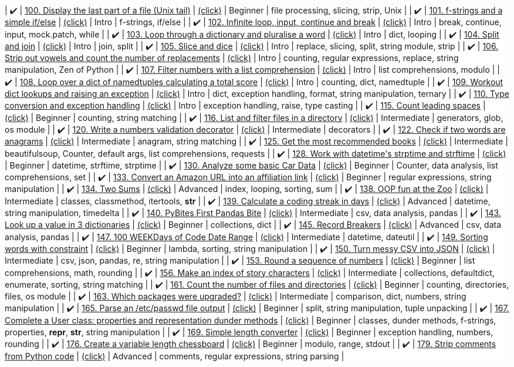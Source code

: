 | ✔️ | [100. Display the last part of a file (Unix tail)](/100) | [(click)](https://codechalleng.es/bites/100) | Beginner | file processing, slicing, strip, Unix |
| ✔️ | [101. f-strings and a simple if/else](/101) | [(click)](https://codechalleng.es/bites/101) | Intro | f-strings, if/else |
| ✔️ | [102. Infinite loop, input, continue and break](/102) | [(click)](https://codechalleng.es/bites/102) | Intro | break, continue, input, mock.patch, while |
| ✔️ | [103. Loop through a dictionary and pluralise a word](/103) | [(click)](https://codechalleng.es/bites/103) | Intro | dict, looping |
| ✔️ | [104. Split and join](/104) | [(click)](https://codechalleng.es/bites/104) | Intro | join, split |
| ✔️ | [105. Slice and dice](/105) | [(click)](https://codechalleng.es/bites/105) | Intro | replace, slicing, split, string module, strip |
| ✔️ | [106. Strip out vowels and count the number of replacements](/106) | [(click)](https://codechalleng.es/bites/106) | Intro | counting, regular expressions, replace, string manipulation, Zen of Python |
| ✔️ | [107. Filter numbers with a list comprehension](/107) | [(click)](https://codechalleng.es/bites/107) | Intro | list comprehensions, modulo |
| ✔️ | [108. Loop over a dict of namedtuples calculating a total score](/108) | [(click)](https://codechalleng.es/bites/108) | Intro | counting, dict, namedtuple |
| ✔️ | [109. Workout dict lookups and raising an exception](/109) | [(click)](https://codechalleng.es/bites/109) | Intro | dict, exception handling, format, string manipulation, ternary |
| ✔️ | [110. Type conversion and exception handling](/110) | [(click)](https://codechalleng.es/bites/110) | Intro | exception handling, raise, type casting |
| ✔️ | [115. Count leading spaces](/115) | [(click)](https://codechalleng.es/bites/115) | Beginner | counting, string matching |
| ✔️ | [116. List and filter files in a directory](/116) | [(click)](https://codechalleng.es/bites/116) | Intermediate | generators, glob, os module |
| ✔️ | [120. Write a numbers validation decorator](/120) | [(click)](https://codechalleng.es/bites/120) | Intermediate | decorators |
| ✔️ | [122. Check if two words are anagrams](/122) | [(click)](https://codechalleng.es/bites/122) | Intermediate | anagram, string matching |
| ✔️ | [125. Get the most recommended books](/125) | [(click)](https://codechalleng.es/bites/125) | Intermediate | beautifulsoup, Counter, default args, list comprehensions, requests |
| ✔️ | [128. Work with datetime&#x27;s strptime and strftime](/128) | [(click)](https://codechalleng.es/bites/128) | Beginner | datetime, strftime, strptime |
| ✔️ | [130. Analyze some basic Car Data](/130) | [(click)](https://codechalleng.es/bites/130) | Beginner | Counter, data analysis, list comprehensions, set |
| ✔️ | [133. Convert an Amazon URL into an affiliation link](/133) | [(click)](https://codechalleng.es/bites/133) | Beginner | regular expressions, string manipulation |
| ✔️ | [134. Two Sums](/134) | [(click)](https://codechalleng.es/bites/134) | Advanced | index, looping, sorting, sum |
| ✔️ | [138. OOP fun at the Zoo](/138) | [(click)](https://codechalleng.es/bites/138) | Intermediate | classes, classmethod, itertools, __str__ |
| ✔️ | [139. Calculate a coding streak in days](/139) | [(click)](https://codechalleng.es/bites/139) | Advanced | datetime, string manipulation, timedelta |
| ✔️ | [140. PyBites First Pandas Bite](/140) | [(click)](https://codechalleng.es/bites/140) | Intermediate | csv, data analysis, pandas |
| ✔️ | [143. Look up a value in 3 dictionaries](/143) | [(click)](https://codechalleng.es/bites/143) | Beginner | collections, dict |
| ✔️ | [145. Record Breakers](/145) | [(click)](https://codechalleng.es/bites/145) | Advanced | csv, data analysis, pandas |
| ✔️ | [147. 100 WEEKDays of Code Date Range](/147) | [(click)](https://codechalleng.es/bites/147) | Intermediate | datetime, dateutil |
| ✔️ | [149. Sorting words with constraint](/149) | [(click)](https://codechalleng.es/bites/149) | Beginner | lambda, sorting, string manipulation |
| ✔️ | [150. Turn messy CSV into JSON](/150) | [(click)](https://codechalleng.es/bites/150) | Intermediate | csv, json, pandas, re, string manipulation |
| ✔️ | [153. Round a sequence of numbers](/153) | [(click)](https://codechalleng.es/bites/153) | Beginner | list comprehensions, math, rounding |
| ✔️ | [156. Make an index of story characters](/156) | [(click)](https://codechalleng.es/bites/156) | Intermediate | collections, defaultdict, enumerate, sorting, string matching |
| ✔️ | [161. Count the number of files and directories](/161) | [(click)](https://codechalleng.es/bites/161) | Beginner | counting, directories, files, os module |
| ✔️ | [163. Which packages were upgraded?](/163) | [(click)](https://codechalleng.es/bites/163) | Intermediate | comparison, dict, numbers, string manipulation |
| ✔️ | [165. Parse an /etc/passwd file output](/165) | [(click)](https://codechalleng.es/bites/165) | Beginner | split, string manipulation, tuple unpacking |
| ✔️ | [167. Complete a User class: properties and representation dunder methods](/167) | [(click)](https://codechalleng.es/bites/167) | Beginner | classes, dunder methods, f-strings, properties, __repr__, __str__, string manipulation |
| ✔️ | [169. Simple length converter](/169) | [(click)](https://codechalleng.es/bites/169) | Beginner | exception handling, numbers, rounding |
| ✔️ | [176. Create a variable length chessboard](/176) | [(click)](https://codechalleng.es/bites/176) | Beginner | modulo, range, stdout |
| ✔️ | [179. Strip comments from Python code](/179) | [(click)](https://codechalleng.es/bites/179) | Advanced | comments, regular expressions, string parsing |